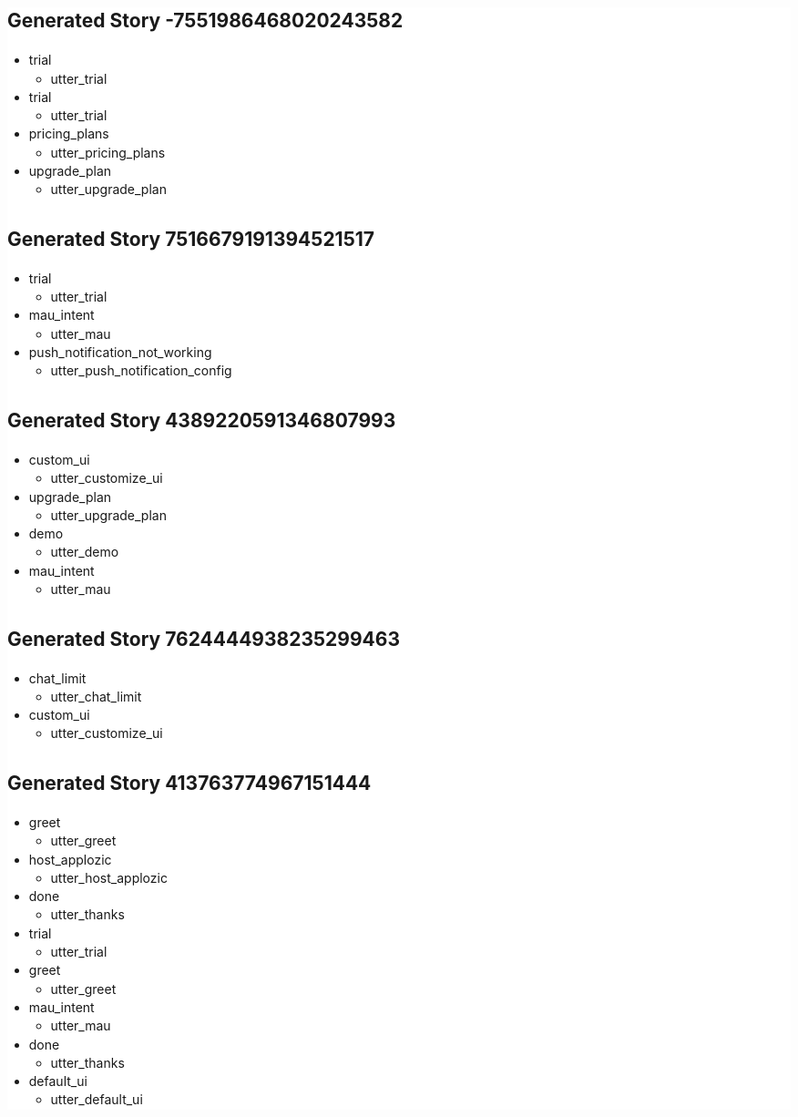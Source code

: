 ## Generated Story -7551986468020243582
* trial
    - utter_trial
* trial
    - utter_trial
* pricing_plans
    - utter_pricing_plans
* upgrade_plan
    - utter_upgrade_plan

## Generated Story 7516679191394521517
* trial
    - utter_trial
* mau_intent
    - utter_mau
* push_notification_not_working
    - utter_push_notification_config

## Generated Story 4389220591346807993
* custom_ui
    - utter_customize_ui
* upgrade_plan
    - utter_upgrade_plan
* demo
    - utter_demo
* mau_intent
    - utter_mau

## Generated Story 7624444938235299463
* chat_limit
    - utter_chat_limit
* custom_ui
    - utter_customize_ui

## Generated Story 413763774967151444
* greet
    - utter_greet
* host_applozic
    - utter_host_applozic
* done
    - utter_thanks
* trial
    - utter_trial
* greet
    - utter_greet
* mau_intent
    - utter_mau
* done
    - utter_thanks
* default_ui
    - utter_default_ui
